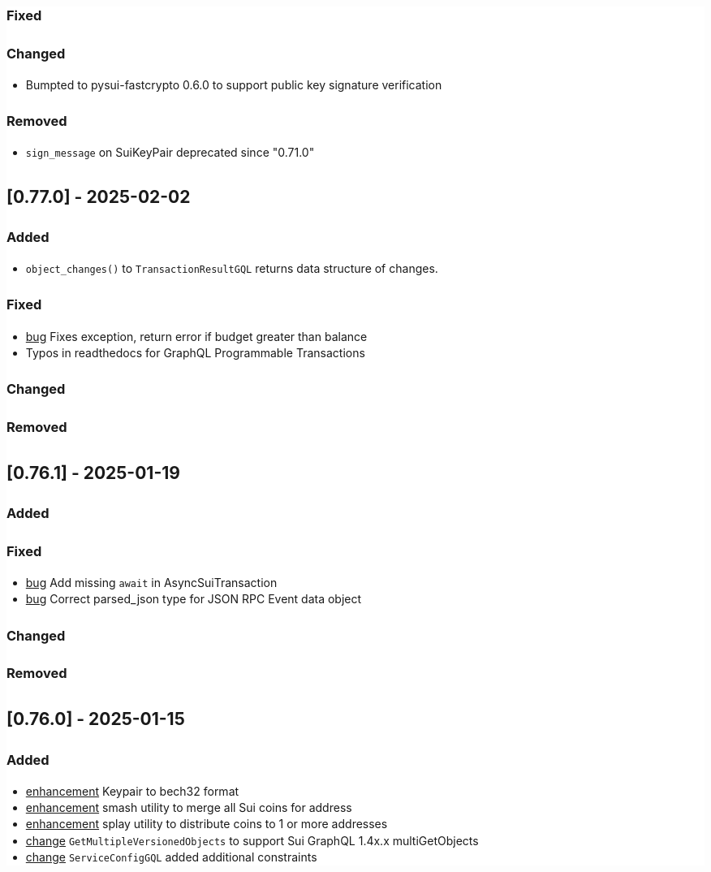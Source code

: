 ### Fixed

### Changed

- Bumpted to pysui-fastcrypto 0.6.0 to support public key signature verification

### Removed

- `sign_message` on SuiKeyPair deprecated since "0.71.0"

## [0.77.0] - 2025-02-02

### Added

- `object_changes()` to `TransactionResultGQL` returns data structure of changes.

### Fixed

- [bug](https://github.com/FrankC01/pysui/issues/266) Fixes exception, return error if budget greater than balance
- Typos in readthedocs for GraphQL Programmable Transactions

### Changed

### Removed

## [0.76.1] - 2025-01-19

### Added

### Fixed

- [bug](https://github.com/FrankC01/pysui/pull/263) Add missing `await` in AsyncSuiTransaction
- [bug](https://github.com/FrankC01/pysui/pull/265) Correct parsed_json type for JSON RPC Event data object

### Changed

### Removed

## [0.76.0] - 2025-01-15

### Added

- [enhancement](https://github.com/FrankC01/pysui/issues/257) Keypair to bech32 format
- [enhancement](https://github.com/FrankC01/pysui/issues/256) smash utility to merge all Sui coins for address
- [enhancement](https://github.com/FrankC01/pysui/issues/255) splay utility to distribute coins to 1 or more addresses
- [change](https://github.com/FrankC01/pysui/issues/262) `GetMultipleVersionedObjects` to support Sui GraphQL 1.4x.x multiGetObjects
- [change](https://github.com/FrankC01/pysui/issues/259) `ServiceConfigGQL` added additional constraints
